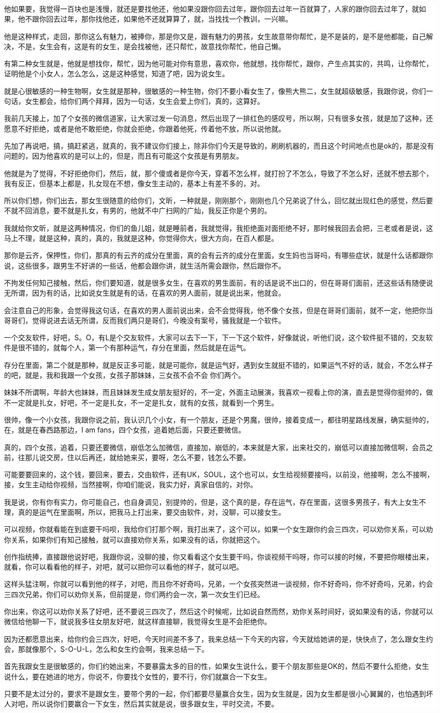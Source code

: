他如果要，我觉得一百块也是浅慢，就还是要找他还，他如果没跟你回去过年，跟你回去过年一百就算了，人家的跟你回去过年了，就如果，他不跟你回去过年，那你找他还，如果他不还就算算了，就，当找找一个教训，一兴嘛。

他是这种样式，走回，那你这么有魅力，被捧你，那是你又是，跟有魅力的男孩，女生故意带你帮忙，是不是装的，是不是他都能，自己解决，不是，女生会有，这是有的女生，是会找被他，还只帮忙，故意找你帮忙，他自己懒。

有第二种女生就是，他就是想找你，帮忙，因为他可能对你有意思，喜欢你，他就想，找你帮忙，跟你，产生点其实的，共鸣，让你帮忙，证明他是个小女人，怎么怎么，这是这种感觉，知道了吧，因为说女生。

就是心很敏感的一种生物啊，女生就是那种，很敏感的一种生物，你们不要小看女生了，像熊大熊二，女生就超级敏感，我跟你说，你们一句话，女生都会，给你们两个拜拜，因为一句话，女生会爱上你们，真的，这算好。

我前几天接上，加了个女孩的微信道家，让大家过发一句消息，然后出现了一排红色的感叹号，所以啊，只有很多女孩，就是加了这种，还愿意不好拒绝，或者是他不敢拒绝，你就会拒绝，你跟着他死，传着他不放，所以说他就。

先加了再说吧，搞，搞赶紧逃，就真的，我不建议你们接上，除非你们今天是导致的，刷刷机器的，而且这个时间地点也是ok的，那是没有问题的，因为他喜欢的是可以上的，但是，而且有可能这个女孩是有男朋友。

他就是为了觉得，不好拒绝你们，然后，就，那个傻或者是你今天，穿着不怎么样，就打扮了不怎么，导致了不怎么好，还就不想去那个，我有反正，但基本上都是，扎女现在不想，像女生主动的，基本上有差不多的，对。

所以你们想，你们出去，那女生很随意的给你们，文昕，一种就是，刚刚那个，刚刚也几个兄弟说了什么，回忆就出现红色的感觉，然后要不就不回消息，要不就是扎女，有男的，他就不中广扫网的广灿，我反正你是个男的。

我就给你文昕，就是这两种情况，你们的鱼儿姐，就是睡前者，我就觉得，我拒绝面对面拒绝不好，那时候我回去会把，三老或者是说，这马上不理，就是这种，真的，真的，我就是这种，你觉得你大，很大方向，在百人都是。

那你是云齐，保押性，你们，那真的有云齐的成分在里面，真的会有云齐的成分在里面，女生妈也当哥吗，有哪些症状，就是什么话都跟你说，这些很多，跟男生不好讲的一些话，他都会跟你讲，就生活所需会跟你，然后跟你不。

不拘发任何知己接触，然后，你们要知道，就是很多女生，在喜欢的男生面前，有的话是说不出口的，但在哥哥们面前，还这些话有随便说无所谓，因为有的话，比如说女生就是有的话，在喜欢的男人面前，就是说出来，他就会。

会注意自己的形象，会觉得我这句话，在喜欢的男人面前说出来，会不会觉得我，他不像个女孩，但是在哥哥们面前，就不一定，他把你当哥哥们，觉得说进去话无所谓，反而我们两只是哥们，今晚没有案号，骚我就是一个软件。

一个交友软件，好吧，S。O，有L是个交友软件，大家可以去下一下，下一下这个软件，好像就说，听他们说，这个软件挺不错的，交友软件是很不错的，就每个人，第一个有那种运气，存分在里面，然后就是在运气。

存分在里面，第二个就是那种，就是反正多可能，就是可能你，就是运气好，遇到女生就挺不错的，如果运气不好的话，就会，不怎么样子的吧，就是，我和我跟一个女孩，女孩子那妹妹，三女孩不会不会 你们两个。

妹妹不所谓啊，年龄大也妹妹，而且妹妹发生成女朋友挺好的，不一定，外面主动展演，我喜欢一视看上你的演，直去是觉得你挺帅的，做不一定就是扎女，好吧，不一定是扎女，不一定是扎女，就有的女孩，就看到一个男生。

很帅，像一个小女孩，我跟你说之前，我认识几个小女，有一个朋友，还是个男魔，很帅，接着变成一，都往明星路线发展，确实挺帅的，在，就是在春西路那边，I am fans，四个女孩，追着她后面，只要还要微信。

真的，四个女孩，追着，只要还要微信，崩低怎么加微信，直接加，崩低的，本来就是大家，出来社交的，崩低可以直接加微信啊，会员之前，往那儿说交房，住以后再还，就给她来买，要呀，怎么不要，钱怎么不要。

可能要要回来的，这个钱，要回来，要去，交由软件，还有UK，SOUL，这个也可以，女生给视频要接吗，以前没，他接啊，怎么不接啊，接，女生主动给你视频，当然接啊，你咱们能说，我实力好，真家自信的，对你。

我是说，你有你有实力，你可能自己，也自身调见，别提帅的，但是，这个真的是，存在运气，存在里面，这很多男孩子，有大上女生不理，真的是运气在里面啊，所以，把我马上打出来，要交由软件，对，没聊，可以接女生。

可以视频，你就看能在到底要干吗呗，我给你们打那个啊，我打出来了，这个可以，如果一个女生跟你约会三四次，可以劝你关系，可以劝你关系，如果你们有知己接触，就可以直接劝你关系，如果没有的话，你就把这个。

创作指统捧，直接跟他说好吧，我跟你说，没聊的接，你又看看这个女生要干吗，你谈视频干吗呀，你可以接的时候，不要把你眼楼出来，就看，你可以看看他的样子，对吧，就可以把你可以看他的样子，就可以吧。

这样头猛注啊，你就可以看到他的样子，对吧，而且你不好奇吗，兄弟，一个女孩突然进一谈视频，你不好奇吗，你不好奇吗，兄弟，约会三四次兄弟，你们可以劝你关系，但前提是，你们两约会一次，第一次女生们已经。

你出来，你这可以劝你关系了好吧，还不要说三四次了，然后这个时候呢，比如说自然而然，劝你关系时间好，说如果没有的话，你就可以微信给他聊一下，就说我多往女朋友好吧，就这样直接聊，我觉得女生是不会拒绝你。

因为还都愿意出来，给你约会三四次，好吧，今天时间差不多了，我来总结一下今天的内容，今天就给她讲的是，快快点了，怎么跟女生约会，那就像那个，S-O-U-L，怎么和女生约会啊，我来总结一下。

首先我跟女生是很敏感的，你们约她出来，不要暴露太多的目的性，如果女生说什么，要干个朋友那些是OK的，然后不要什么拒绝，女生说什么，要在她进的地方，你说不，你要找个女性的，要不行，你们就赢合一下女生。

只要不是太过分的，要求不是跟女生，要带个男的一起，你们都要尽量赢合女生，因为女生就是，因为女生都是很小心翼翼的，也怕遇到坏人对吧，所以说你们要赢合一下女生，然后其实就是说，很多跟女生，平时交流，不要。
